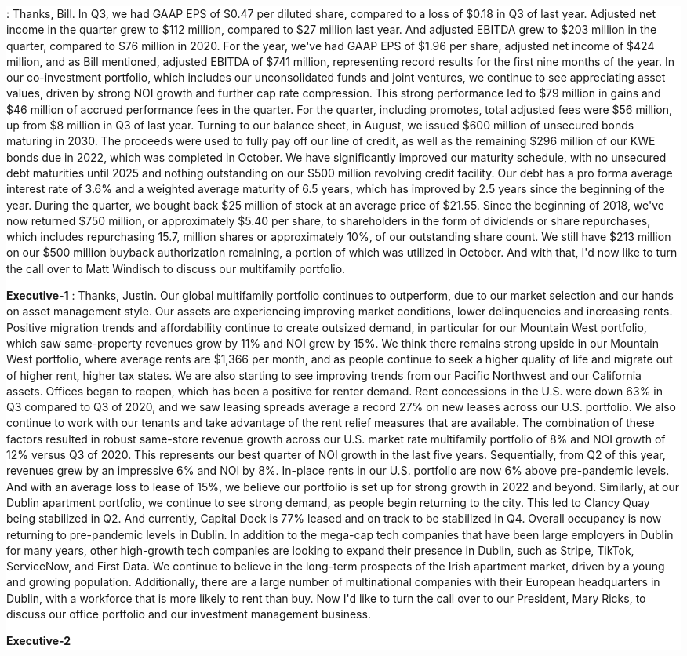 : Thanks, Bill. In Q3, we had GAAP EPS of $0.47 per diluted share, compared to a loss of $0.18 in Q3 of last year. Adjusted net income in the quarter grew to $112 million, compared to $27 million last year. And adjusted EBITDA grew to $203 million in the quarter, compared to $76 million in 2020. For the year, we've had GAAP EPS of $1.96 per share, adjusted net income of $424 million, and as Bill mentioned, adjusted EBITDA of $741 million, representing record results for the first nine months of the year. In our co-investment portfolio, which includes our unconsolidated funds and joint ventures, we continue to see appreciating asset values, driven by strong NOI growth and further cap rate compression. This strong performance led to $79 million in gains and $46 million of accrued performance fees in the quarter. For the quarter, including promotes, total adjusted fees were $56 million, up from $8 million in Q3 of last year. Turning to our balance sheet, in August, we issued $600 million of unsecured bonds maturing in 2030. The proceeds were used to fully pay off our line of credit, as well as the remaining $296 million of our KWE bonds due in 2022, which was completed in October. We have significantly improved our maturity schedule, with no unsecured debt maturities until 2025 and nothing outstanding on our $500 million revolving credit facility. Our debt has a pro forma average interest rate of 3.6% and a weighted average maturity of 6.5 years, which has improved by 2.5 years since the beginning of the year. During the quarter, we bought back $25 million of stock at an average price of $21.55. Since the beginning of 2018, we've now returned $750 million, or approximately $5.40 per share, to shareholders in the form of dividends or share repurchases, which includes repurchasing 15.7, million shares or approximately 10%, of our outstanding share count. We still have $213 million on our $500 million buyback authorization remaining, a portion of which was utilized in October. And with that, I'd now like to turn the call over to Matt Windisch to discuss our multifamily portfolio.

**Executive-1**
: Thanks, Justin. Our global multifamily portfolio continues to outperform, due to our market selection and our hands on asset management style. Our assets are experiencing improving market conditions, lower delinquencies and increasing rents. Positive migration trends and affordability continue to create outsized demand, in particular for our Mountain West portfolio, which saw same-property revenues grow by 11% and NOI grew by 15%. We think there remains strong upside in our Mountain West portfolio, where average rents are $1,366 per month, and as people continue to seek a higher quality of life and migrate out of higher rent, higher tax states. We are also starting to see improving trends from our Pacific Northwest and our California assets. Offices began to reopen, which has been a positive for renter demand. Rent concessions in the U.S. were down 63% in Q3 compared to Q3 of 2020, and we saw leasing spreads average a record 27% on new leases across our U.S. portfolio. We also continue to work with our tenants and take advantage of the rent relief measures that are available. The combination of these factors resulted in robust same-store revenue growth across our U.S. market rate multifamily portfolio of 8% and NOI growth of 12% versus Q3 of 2020. This represents our best quarter of NOI growth in the last five years. Sequentially, from Q2 of this year, revenues grew by an impressive 6% and NOI by 8%. In-place rents in our U.S. portfolio are now 6% above pre-pandemic levels. And with an average loss to lease of 15%, we believe our portfolio is set up for strong growth in 2022 and beyond. Similarly, at our Dublin apartment portfolio, we continue to see strong demand, as people begin returning to the city. This led to Clancy Quay being stabilized in Q2. And currently, Capital Dock is 77% leased and on track to be stabilized in Q4. Overall occupancy is now returning to pre-pandemic levels in Dublin. In addition to the mega-cap tech companies that have been large employers in Dublin for many years, other high-growth tech companies are looking to expand their presence in Dublin, such as Stripe, TikTok, ServiceNow, and First Data. We continue to believe in the long-term prospects of the Irish apartment market, driven by a young and growing population. Additionally, there are a large number of multinational companies with their European headquarters in Dublin, with a workforce that is more likely to rent than buy. Now I'd like to turn the call over to our President, Mary Ricks, to discuss our office portfolio and our investment management business.

**Executive-2**